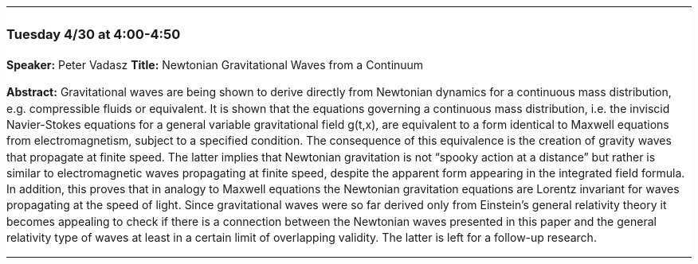 <hr>

### Tuesday 4/30 at 4:00-4:50
**Speaker:** Peter Vadasz 
**Title:** Newtonian Gravitational Waves from a Continuum

**Abstract:** 
Gravitational waves are being shown to derive directly from Newtonian dynamics for a continuous mass distribution, e.g. compressible fluids or equivalent. It is shown that the equations governing a continuous mass distribution, i.e. the inviscid Navier-Stokes equations for a general variable gravitational field g(t,x), are equivalent to a form identical to Maxwell equations from electromagnetism, subject to a specified condition. The consequence of this equivalence is the creation of gravity waves that propagate at finite speed. The latter implies that Newtonian gravitation is not “spooky action at a distance” but rather is similar to electromagnetic waves propagating at finite speed, despite the apparent form appearing in the integrated field formula. In addition, this proves that in analogy to Maxwell equations the Newtonian gravitation equations are Lorentz invariant for waves propagating at the speed of light. Since gravitational waves were so far derived only from Einstein’s general relativity theory it becomes appealing to check if there is a connection between the Newtonian waves presented in this paper and the general relativity type of waves at least in a certain limit of overlapping validity. The latter is left for a follow-up research. 

<hr>
